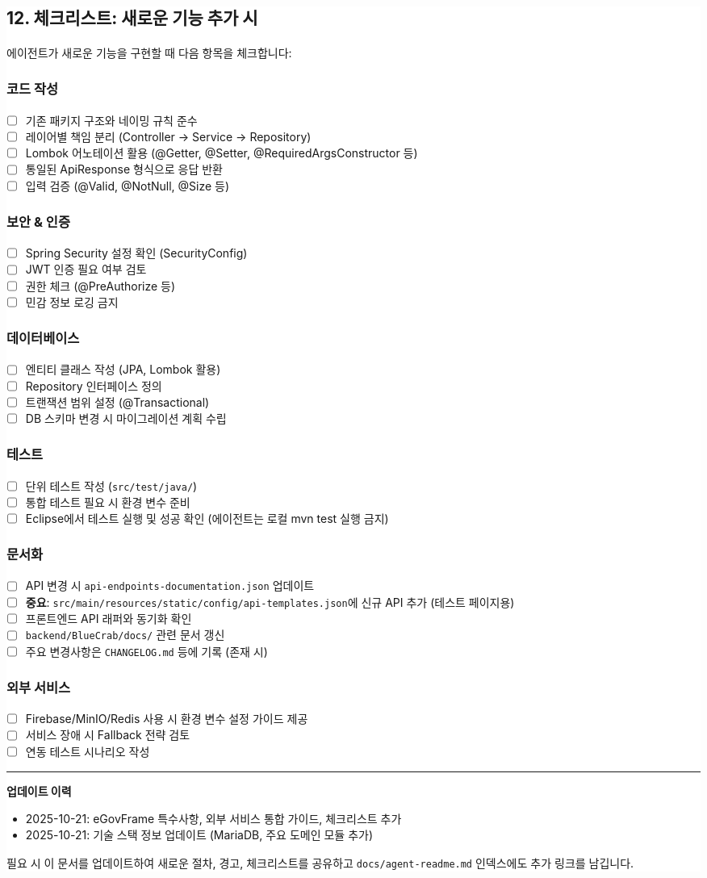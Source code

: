 ## 12. 체크리스트: 새로운 기능 추가 시

에이전트가 새로운 기능을 구현할 때 다음 항목을 체크합니다:

### 코드 작성
- [ ] 기존 패키지 구조와 네이밍 규칙 준수
- [ ] 레이어별 책임 분리 (Controller → Service → Repository)
- [ ] Lombok 어노테이션 활용 (@Getter, @Setter, @RequiredArgsConstructor 등)
- [ ] 통일된 ApiResponse 형식으로 응답 반환
- [ ] 입력 검증 (@Valid, @NotNull, @Size 등)

### 보안 & 인증
- [ ] Spring Security 설정 확인 (SecurityConfig)
- [ ] JWT 인증 필요 여부 검토
- [ ] 권한 체크 (@PreAuthorize 등)
- [ ] 민감 정보 로깅 금지

### 데이터베이스
- [ ] 엔티티 클래스 작성 (JPA, Lombok 활용)
- [ ] Repository 인터페이스 정의
- [ ] 트랜잭션 범위 설정 (@Transactional)
- [ ] DB 스키마 변경 시 마이그레이션 계획 수립

### 테스트
- [ ] 단위 테스트 작성 (`src/test/java/`)
- [ ] 통합 테스트 필요 시 환경 변수 준비
- [ ] Eclipse에서 테스트 실행 및 성공 확인 (에이전트는 로컬 mvn test 실행 금지)

### 문서화
- [ ] API 변경 시 `api-endpoints-documentation.json` 업데이트
- [ ] **중요**: `src/main/resources/static/config/api-templates.json`에 신규 API 추가 (테스트 페이지용)
- [ ] 프론트엔드 API 래퍼와 동기화 확인
- [ ] `backend/BlueCrab/docs/` 관련 문서 갱신
- [ ] 주요 변경사항은 `CHANGELOG.md` 등에 기록 (존재 시)

### 외부 서비스
- [ ] Firebase/MinIO/Redis 사용 시 환경 변수 설정 가이드 제공
- [ ] 서비스 장애 시 Fallback 전략 검토
- [ ] 연동 테스트 시나리오 작성

---

**업데이트 이력**
- 2025-10-21: eGovFrame 특수사항, 외부 서비스 통합 가이드, 체크리스트 추가
- 2025-10-21: 기술 스택 정보 업데이트 (MariaDB, 주요 도메인 모듈 추가)

필요 시 이 문서를 업데이트하여 새로운 절차, 경고, 체크리스트를 공유하고 `docs/agent-readme.md` 인덱스에도 추가 링크를 남깁니다.
